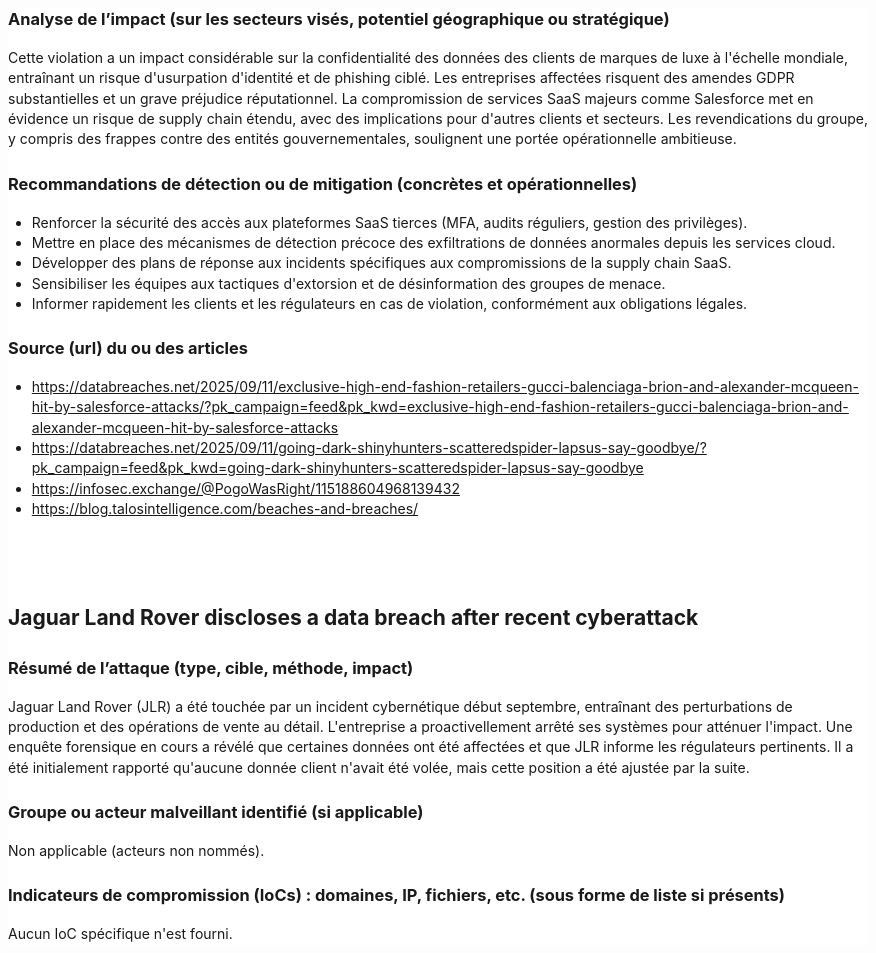 ### Analyse de l’impact (sur les secteurs visés, potentiel géographique ou stratégique)
Cette violation a un impact considérable sur la confidentialité des données des clients de marques de luxe à l'échelle mondiale, entraînant un risque d'usurpation d'identité et de phishing ciblé. Les entreprises affectées risquent des amendes GDPR substantielles et un grave préjudice réputationnel. La compromission de services SaaS majeurs comme Salesforce met en évidence un risque de supply chain étendu, avec des implications pour d'autres clients et secteurs. Les revendications du groupe, y compris des frappes contre des entités gouvernementales, soulignent une portée opérationnelle ambitieuse.

### Recommandations de détection ou de mitigation (concrètes et opérationnelles)
*   Renforcer la sécurité des accès aux plateformes SaaS tierces (MFA, audits réguliers, gestion des privilèges).
*   Mettre en place des mécanismes de détection précoce des exfiltrations de données anormales depuis les services cloud.
*   Développer des plans de réponse aux incidents spécifiques aux compromissions de la supply chain SaaS.
*   Sensibiliser les équipes aux tactiques d'extorsion et de désinformation des groupes de menace.
*   Informer rapidement les clients et les régulateurs en cas de violation, conformément aux obligations légales.

### Source (url) du ou des articles
*   https://databreaches.net/2025/09/11/exclusive-high-end-fashion-retailers-gucci-balenciaga-brion-and-alexander-mcqueen-hit-by-salesforce-attacks/?pk_campaign=feed&pk_kwd=exclusive-high-end-fashion-retailers-gucci-balenciaga-brion-and-alexander-mcqueen-hit-by-salesforce-attacks
*   https://databreaches.net/2025/09/11/going-dark-shinyhunters-scatteredspider-lapsus-say-goodbye/?pk_campaign=feed&pk_kwd=going-dark-shinyhunters-scatteredspider-lapsus-say-goodbye
*   https://infosec.exchange/@PogoWasRight/115188604968139432
*   https://blog.talosintelligence.com/beaches-and-breaches/

<br>
<br>

<div id="jaguar-land-rover-discloses-a-data-breach-after-recent-cyberattack"></div>

## Jaguar Land Rover discloses a data breach after recent cyberattack

### Résumé de l’attaque (type, cible, méthode, impact)
Jaguar Land Rover (JLR) a été touchée par un incident cybernétique début septembre, entraînant des perturbations de production et des opérations de vente au détail. L'entreprise a proactivellement arrêté ses systèmes pour atténuer l'impact. Une enquête forensique en cours a révélé que certaines données ont été affectées et que JLR informe les régulateurs pertinents. Il a été initialement rapporté qu'aucune donnée client n'avait été volée, mais cette position a été ajustée par la suite.

### Groupe ou acteur malveillant identifié (si applicable)
Non applicable (acteurs non nommés).

### Indicateurs de compromission (IoCs) : domaines, IP, fichiers, etc. (sous forme de liste si présents)
Aucun IoC spécifique n'est fourni.
